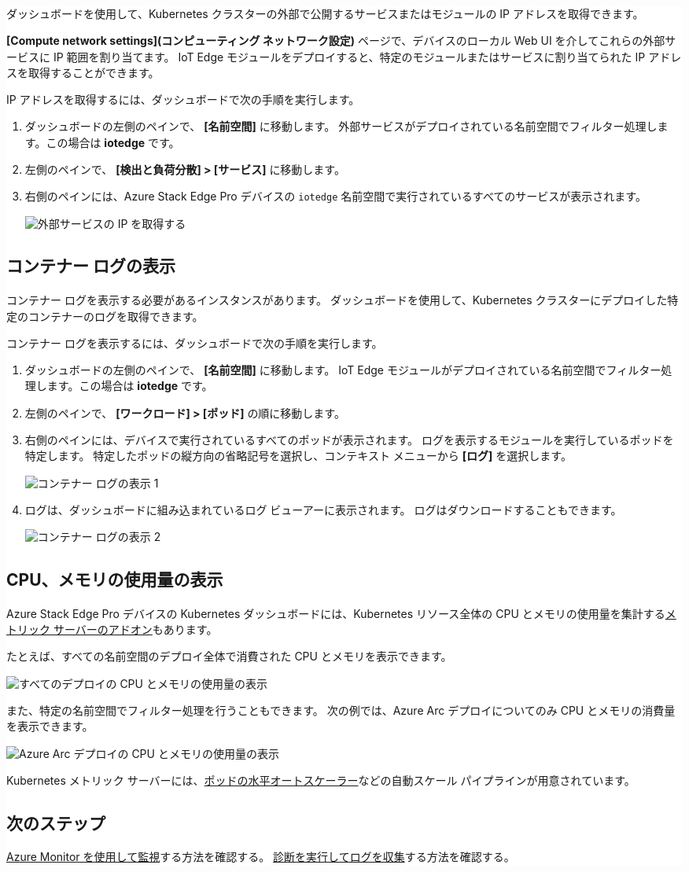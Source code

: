 ダッシュボードを使用して、Kubernetes クラスターの外部で公開するサービスまたはモジュールの IP アドレスを取得できます。 

**[Compute network settings]\(コンピューティング ネットワーク設定\)** ページで、デバイスのローカル Web UI を介してこれらの外部サービスに IP 範囲を割り当てます。 IoT Edge モジュールをデプロイすると、特定のモジュールまたはサービスに割り当てられた IP アドレスを取得することができます。 

IP アドレスを取得するには、ダッシュボードで次の手順を実行します。

1. ダッシュボードの左側のペインで、 **[名前空間]** に移動します。 外部サービスがデプロイされている名前空間でフィルター処理します。この場合は **iotedge** です。
1. 左側のペインで、 **[検出と負荷分散] > [サービス]** に移動します。
1. 右側のペインには、Azure Stack Edge Pro デバイスの `iotedge` 名前空間で実行されているすべてのサービスが表示されます。

    ![外部サービスの IP を取得する](./media/azure-stack-edge-gpu-monitor-kubernetes-dashboard/kubernetes-get-ip-external-service-1.png)

## <a name="view-container-logs"></a>コンテナー ログの表示

コンテナー ログを表示する必要があるインスタンスがあります。 ダッシュボードを使用して、Kubernetes クラスターにデプロイした特定のコンテナーのログを取得できます。

コンテナー ログを表示するには、ダッシュボードで次の手順を実行します。

1. ダッシュボードの左側のペインで、 **[名前空間]** に移動します。 IoT Edge モジュールがデプロイされている名前空間でフィルター処理します。この場合は **iotedge** です。
1. 左側のペインで、 **[ワークロード] > [ポッド]** の順に移動します。
1. 右側のペインには、デバイスで実行されているすべてのポッドが表示されます。 ログを表示するモジュールを実行しているポッドを特定します。 特定したポッドの縦方向の省略記号を選択し、コンテキスト メニューから **[ログ]** を選択します。

    ![コンテナー ログの表示 1](./media/azure-stack-edge-gpu-monitor-kubernetes-dashboard/kubernetes-view-container-logs-1.png)

1. ログは、ダッシュボードに組み込まれているログ ビューアーに表示されます。 ログはダウンロードすることもできます。

    ![コンテナー ログの表示 2](./media/azure-stack-edge-gpu-monitor-kubernetes-dashboard/kubernetes-view-container-logs-1.png)
    

## <a name="view-cpu-memory-usage"></a>CPU、メモリの使用量の表示

Azure Stack Edge Pro デバイスの Kubernetes ダッシュボードには、Kubernetes リソース全体の CPU とメモリの使用量を集計する[メトリック サーバーのアドオン](https://kubernetes.io/docs/tasks/debug-application-cluster/resource-metrics-pipeline/)もあります。
 
たとえば、すべての名前空間のデプロイ全体で消費された CPU とメモリを表示できます。 

![すべてのデプロイの CPU とメモリの使用量の表示](./media/azure-stack-edge-gpu-monitor-kubernetes-dashboard/view-cpu-memory-all-1.png)

また、特定の名前空間でフィルター処理を行うこともできます。 次の例では、Azure Arc デプロイについてのみ CPU とメモリの消費量を表示できます。  

![Azure Arc デプロイの CPU とメモリの使用量の表示](./media/azure-stack-edge-gpu-monitor-kubernetes-dashboard/view-cpu-memory-azure-arc-1.png)

Kubernetes メトリック サーバーには、[ポッドの水平オートスケーラー](https://kubernetes.io/docs/tasks/run-application/horizontal-pod-autoscale/)などの自動スケール パイプラインが用意されています。


## <a name="next-steps"></a>次のステップ

[Azure Monitor を使用して監視](azure-stack-edge-gpu-enable-azure-monitor.md)する方法を確認する。
[診断を実行してログを収集](azure-stack-edge-gpu-troubleshoot.md)する方法を確認する。

